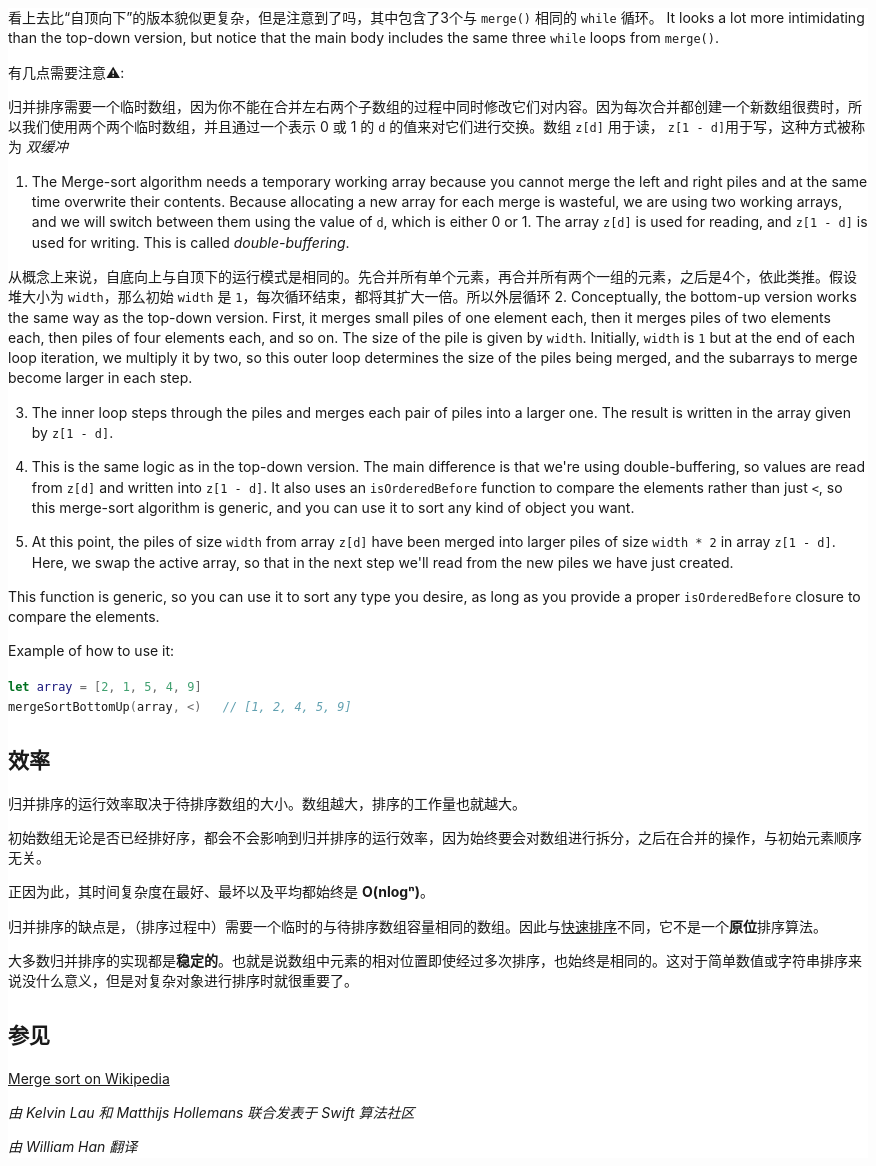 看上去比“自顶向下”的版本貌似更复杂，但是注意到了吗，其中包含了3个与 `merge()` 相同的 `while` 循环。 
It looks a lot more intimidating than the top-down version, but notice that the main body includes the same three `while` loops from `merge()`.

有几点需要注意⚠️:

归并排序需要一个临时数组，因为你不能在合并左右两个子数组的过程中同时修改它们对内容。因为每次合并都创建一个新数组很费时，所以我们使用两个两个临时数组，并且通过一个表示 0 或 1 的 `d` 的值来对它们进行交换。数组 `z[d]` 用于读， `z[1 - d]`用于写，这种方式被称为 *双缓冲*
1. The Merge-sort algorithm needs a temporary working array because you cannot merge the left and right piles and at the same time overwrite their contents. Because allocating a new array for each merge is wasteful, we are using two working arrays, and we will switch between them using the value of `d`, which is either 0 or 1. The array `z[d]` is used for reading, and `z[1 - d]` is used for writing. This is called *double-buffering*.

从概念上来说，自底向上与自顶下的运行模式是相同的。先合并所有单个元素，再合并所有两个一组的元素，之后是4个，依此类推。假设堆大小为 `width`，那么初始 `width` 是 `1`，每次循环结束，都将其扩大一倍。所以外层循环
2. Conceptually, the bottom-up version works the same way as the top-down version. First, it merges small piles of one element each, then it merges piles of two elements each, then piles of four elements each, and so on. The size of the pile is given by `width`. Initially, `width` is `1` but at the end of each loop iteration, we multiply it by two, so this outer loop determines the size of the piles being merged, and the subarrays to merge become larger in each step.

3. The inner loop steps through the piles and merges each pair of piles into a larger one. The result is written in the array given by `z[1 - d]`.

4. This is the same logic as in the top-down version. The main difference is that we're using double-buffering, so values are read from `z[d]` and written into `z[1 - d]`. It also uses an `isOrderedBefore` function to compare the elements rather than just `<`, so this merge-sort algorithm is generic, and you can use it to sort any kind of object you want.

5. At this point, the piles of size `width` from array `z[d]` have been merged into larger piles of size `width * 2` in array `z[1 - d]`. Here, we swap the active array, so that in the next step we'll read from the new piles we have just created.

This function is generic, so you can use it to sort any type you desire, as long as you provide a proper `isOrderedBefore` closure to compare the elements.

Example of how to use it:

```swift
let array = [2, 1, 5, 4, 9]
mergeSortBottomUp(array, <)   // [1, 2, 4, 5, 9]
```

## 效率

归并排序的运行效率取决于待排序数组的大小。数组越大，排序的工作量也就越大。

初始数组无论是否已经排好序，都会不会影响到归并排序的运行效率，因为始终要会对数组进行拆分，之后在合并的操作，与初始元素顺序无关。

正因为此，其时间复杂度在最好、最坏以及平均都始终是 **O(nlogⁿ)**。

归并排序的缺点是，（排序过程中）需要一个临时的与待排序数组容量相同的数组。因此与[快速排序](../Quicksort/)不同，它不是一个**原位**排序算法。

大多数归并排序的实现都是**稳定的**。也就是说数组中元素的相对位置即使经过多次排序，也始终是相同的。这对于简单数值或字符串排序来说没什么意义，但是对复杂对象进行排序时就很重要了。

## 参见

[Merge sort on Wikipedia](https://en.wikipedia.org/wiki/Merge_sort)



*由 Kelvin Lau 和 Matthijs Hollemans 联合发表于 Swift 算法社区*

*由 William Han 翻译*
